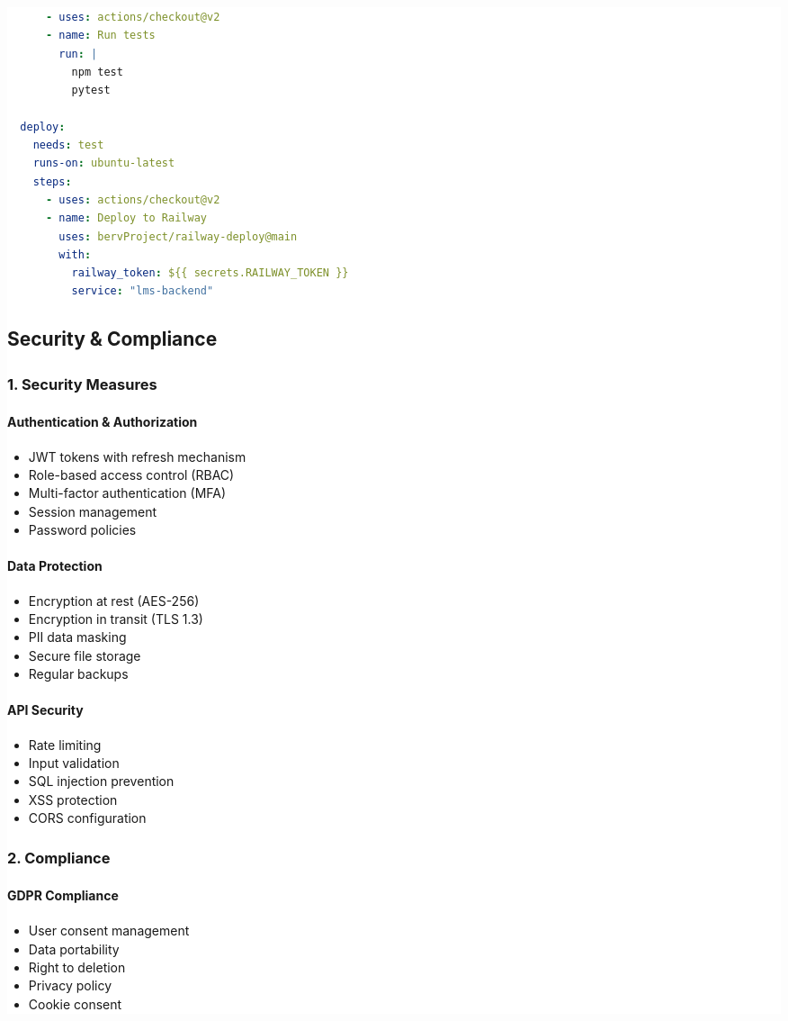 ```yaml
      - uses: actions/checkout@v2
      - name: Run tests
        run: |
          npm test
          pytest

  deploy:
    needs: test
    runs-on: ubuntu-latest
    steps:
      - uses: actions/checkout@v2
      - name: Deploy to Railway
        uses: bervProject/railway-deploy@main
        with:
          railway_token: ${{ secrets.RAILWAY_TOKEN }}
          service: "lms-backend"
```

## Security & Compliance

### 1. Security Measures

#### Authentication & Authorization
- JWT tokens with refresh mechanism
- Role-based access control (RBAC)
- Multi-factor authentication (MFA)
- Session management
- Password policies

#### Data Protection
- Encryption at rest (AES-256)
- Encryption in transit (TLS 1.3)
- PII data masking
- Secure file storage
- Regular backups

#### API Security
- Rate limiting
- Input validation
- SQL injection prevention
- XSS protection
- CORS configuration

### 2. Compliance

#### GDPR Compliance
- User consent management
- Data portability
- Right to deletion
- Privacy policy
- Cookie consent
